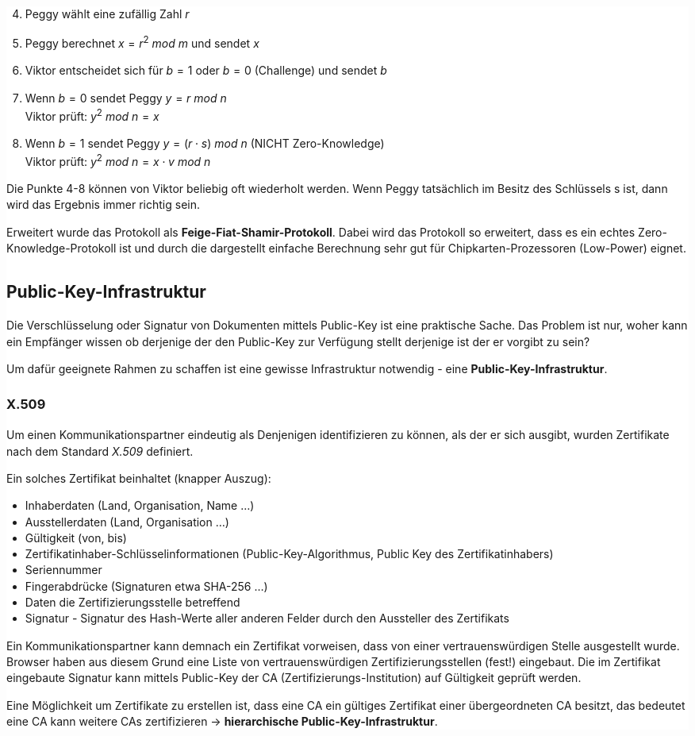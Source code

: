 4. Peggy wählt eine zufällig Zahl $r$

5. Peggy berechnet $x = r^2\ mod\ m$ und sendet $x$

6. Viktor entscheidet sich für $b = 1$ oder $b = 0$ (Challenge) und sendet $b$

7. Wenn $b = 0$ sendet Peggy $y = r\ mod \ n$  
   Viktor prüft: $y^2\ mod \ n = x$

8. Wenn $b = 1$ sendet Peggy $y = (r\cdot s)\ mod \ n$ (NICHT Zero-Knowledge)  
   Viktor prüft: $y^2\ mod\ n = x\cdot v\ mod \ n$

Die Punkte 4-8 können von Viktor beliebig oft wiederholt werden. Wenn Peggy tatsächlich im Besitz des Schlüssels s ist, dann wird das Ergebnis immer richtig sein.

Erweitert wurde das Protokoll als **Feige-Fiat-Shamir-Protokoll**. Dabei wird das Protokoll so erweitert, dass es ein echtes Zero-Knowledge-Protokoll ist und durch die dargestellt einfache Berechnung sehr gut für Chipkarten-Prozessoren (Low-Power) eignet.

## Public-Key-Infrastruktur

Die Verschlüsselung oder Signatur von Dokumenten mittels Public-Key ist eine praktische Sache. Das Problem ist nur, woher kann ein Empfänger wissen ob derjenige der den Public-Key zur Verfügung stellt derjenige ist der er vorgibt zu sein?

Um dafür geeignete Rahmen zu schaffen ist eine gewisse Infrastruktur notwendig - eine **Public-Key-Infrastruktur**.

### X.509

Um einen Kommunikationspartner eindeutig als Denjenigen identifizieren zu können, als der er sich ausgibt, wurden Zertifikate nach dem Standard *X.509* definiert.

Ein solches Zertifikat beinhaltet (knapper Auszug):

- Inhaberdaten (Land, Organisation, Name …)
- Ausstellerdaten (Land, Organisation …)
- Gültigkeit (von, bis)
- Zertifikatinhaber-Schlüsselinformationen (Public-Key-Algorithmus, Public Key des Zertifikatinhabers)
- Seriennummer
- Fingerabdrücke (Signaturen etwa SHA-256 …)
- Daten die Zertifizierungsstelle betreffend
- Signatur - Signatur des Hash-Werte aller anderen Felder durch den Aussteller des Zertifikats

Ein Kommunikationspartner kann demnach ein Zertifikat vorweisen, dass von einer vertrauenswürdigen Stelle ausgestellt wurde. Browser haben aus diesem Grund eine Liste von vertrauenswürdigen Zertifizierungsstellen (fest!) eingebaut. Die im Zertifikat eingebaute Signatur kann mittels Public-Key der CA (Zertifizierungs-Institution) auf Gültigkeit geprüft werden.

Eine Möglichkeit um Zertifikate zu erstellen ist, dass eine CA ein gültiges Zertifikat einer übergeordneten CA besitzt, das bedeutet eine CA kann weitere CAs zertifizieren -> **hierarchische Public-Key-Infrastruktur**.
